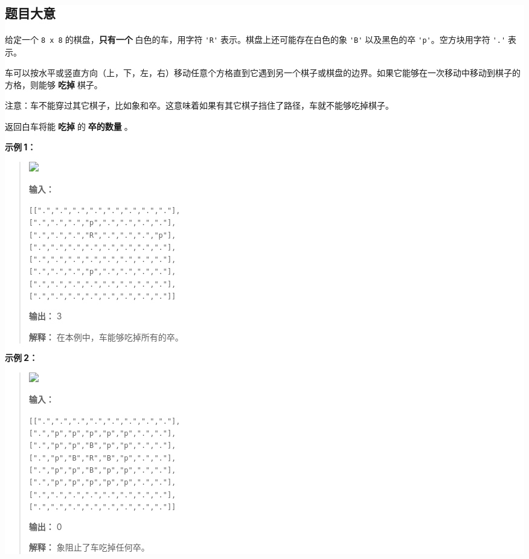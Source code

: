 ## 题目大意

给定一个 `8 x 8` 的棋盘，**只有一个** 白色的车，用字符 `'R'` 表示。棋盘上还可能存在白色的象 `'B'` 以及黑色的卒
`'p'`。空方块用字符 `'.'` 表示。

车可以按水平或竖直方向（上，下，左，右）移动任意个方格直到它遇到另一个棋子或棋盘的边界。如果它能够在一次移动中移动到棋子的方格，则能够 **吃掉** 棋子。

注意：车不能穿过其它棋子，比如象和卒。这意味着如果有其它棋子挡住了路径，车就不能够吃掉棋子。

返回白车将能 **吃掉** 的 **卒的数量** 。

**示例 1：**

> ![](https://assets.leetcode-cn.com/aliyun-lc-upload/uploads/2019/02/23/1253_example_1_improved.PNG)
>
> **输入：**
>
> ```
> [[".",".",".",".",".",".",".","."],
> [".",".",".","p",".",".",".","."],
> [".",".",".","R",".",".",".","p"],
> [".",".",".",".",".",".",".","."],
> [".",".",".",".",".",".",".","."],
> [".",".",".","p",".",".",".","."],
> [".",".",".",".",".",".",".","."],
> [".",".",".",".",".",".",".","."]]
> ```
>
> **输出：** 3
>
> **解释：** 在本例中，车能够吃掉所有的卒。

**示例 2：**

> ![](https://assets.leetcode-cn.com/aliyun-lc-upload/uploads/2019/02/23/1253_example_2_improved.PNG)
>
> **输入：**
>
> ```
> [[".",".",".",".",".",".",".","."],
> [".","p","p","p","p","p",".","."],
> [".","p","p","B","p","p",".","."],
> [".","p","B","R","B","p",".","."],
> [".","p","p","B","p","p",".","."],
> [".","p","p","p","p","p",".","."],
> [".",".",".",".",".",".",".","."],
> [".",".",".",".",".",".",".","."]]
> ```
>
> **输出：** 0
>
> **解释：** 象阻止了车吃掉任何卒。
